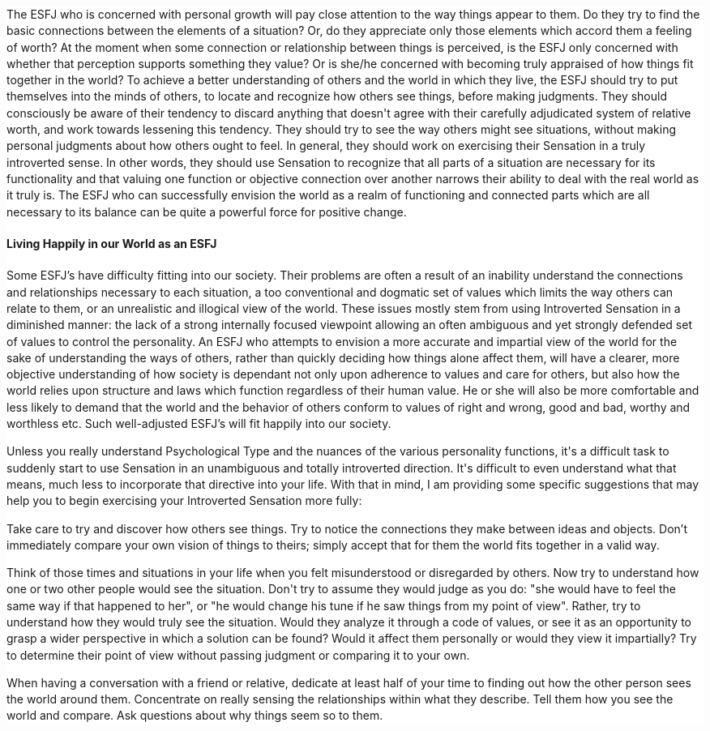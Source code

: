 The ESFJ who is concerned with personal growth will pay close attention to the way things appear to them. Do they try to find the basic connections between the elements of a situation? Or, do they appreciate only those elements which accord them a feeling of worth? At the moment when some connection or relationship between things is perceived, is the ESFJ only concerned with whether that perception supports something they value? Or is she/he concerned with becoming truly appraised of how things fit together in the world? To achieve a better understanding of others and the world in which they live, the ESFJ should try to put themselves into the minds of others, to locate and recognize how others see things, before making judgments. They should consciously be aware of their tendency to discard anything that doesn't agree with their carefully adjudicated system of relative worth, and work towards lessening this tendency. They should try to see the way others might see situations, without making personal judgments about how others ought to feel. In general, they should work on exercising their Sensation in a truly introverted sense. In other words, they should use Sensation to recognize that all parts of a situation are necessary for its functionality and that valuing one function or objective connection over another narrows their ability to deal with the real world as it truly is. The ESFJ who can successfully envision the world as a realm of functioning and connected parts which are all necessary to its balance can be quite a powerful force for positive change.

#### Living Happily in our World as an ESFJ

Some ESFJ’s have difficulty fitting into our society. Their problems are often a result of an inability understand the connections and relationships necessary to each situation, a too conventional and dogmatic set of values which limits the way others can relate to them, or an unrealistic and illogical view of the world. These issues mostly stem from using Introverted Sensation in a diminished manner: the lack of a strong internally focused viewpoint allowing an often ambiguous and yet strongly defended set of values to control the personality. An ESFJ who attempts to envision a more accurate and impartial view of the world for the sake of understanding the ways of others, rather than quickly deciding how things alone affect them, will have a clearer, more objective understanding of how society is dependant not only upon adherence to values and care for others, but also how the world relies upon structure and laws which function regardless of their human value. He or she will also be more comfortable and less likely to demand that the world and the behavior of others conform to values of right and wrong, good and bad, worthy and worthless etc. Such well-adjusted ESFJ’s will fit happily into our society.

Unless you really understand Psychological Type and the nuances of the various personality functions, it's a difficult task to suddenly start to use Sensation in an unambiguous and totally introverted direction. It's difficult to even understand what that means, much less to incorporate that directive into your life. With that in mind, I am providing some specific suggestions that may help you to begin exercising your Introverted Sensation more fully:

Take care to try and discover how others see things. Try to notice the connections they make between ideas and objects. Don’t immediately compare your own vision of things to theirs; simply accept that for them the world fits together in a valid way.

Think of those times and situations in your life when you felt misunderstood or disregarded by others. Now try to understand how one or two other people would see the situation. Don't try to assume they would judge as you do: "she would have to feel the same way if that happened to her", or "he would change his tune if he saw things from my point of view". Rather, try to understand how they would truly see the situation. Would they analyze it through a code of values, or see it as an opportunity to grasp a wider perspective in which a solution can be found? Would it affect them personally or would they view it impartially? Try to determine their point of view without passing judgment or comparing it to your own.

When having a conversation with a friend or relative, dedicate at least half of your time to finding out how the other person sees the world around them. Concentrate on really sensing the relationships within what they describe. Tell them how you see the world and compare. Ask questions about why things seem so to them.
